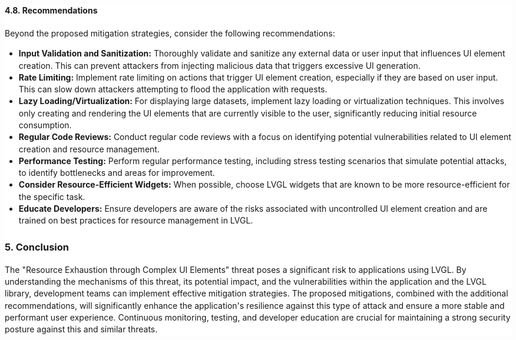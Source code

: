 #### 4.8. Recommendations

Beyond the proposed mitigation strategies, consider the following recommendations:

*   **Input Validation and Sanitization:**  Thoroughly validate and sanitize any external data or user input that influences UI element creation. This can prevent attackers from injecting malicious data that triggers excessive UI generation.
*   **Rate Limiting:** Implement rate limiting on actions that trigger UI element creation, especially if they are based on user input. This can slow down attackers attempting to flood the application with requests.
*   **Lazy Loading/Virtualization:** For displaying large datasets, implement lazy loading or virtualization techniques. This involves only creating and rendering the UI elements that are currently visible to the user, significantly reducing initial resource consumption.
*   **Regular Code Reviews:** Conduct regular code reviews with a focus on identifying potential vulnerabilities related to UI element creation and resource management.
*   **Performance Testing:**  Perform regular performance testing, including stress testing scenarios that simulate potential attacks, to identify bottlenecks and areas for improvement.
*   **Consider Resource-Efficient Widgets:**  When possible, choose LVGL widgets that are known to be more resource-efficient for the specific task.
*   **Educate Developers:** Ensure developers are aware of the risks associated with uncontrolled UI element creation and are trained on best practices for resource management in LVGL.

### 5. Conclusion

The "Resource Exhaustion through Complex UI Elements" threat poses a significant risk to applications using LVGL. By understanding the mechanisms of this threat, its potential impact, and the vulnerabilities within the application and the LVGL library, development teams can implement effective mitigation strategies. The proposed mitigations, combined with the additional recommendations, will significantly enhance the application's resilience against this type of attack and ensure a more stable and performant user experience. Continuous monitoring, testing, and developer education are crucial for maintaining a strong security posture against this and similar threats.